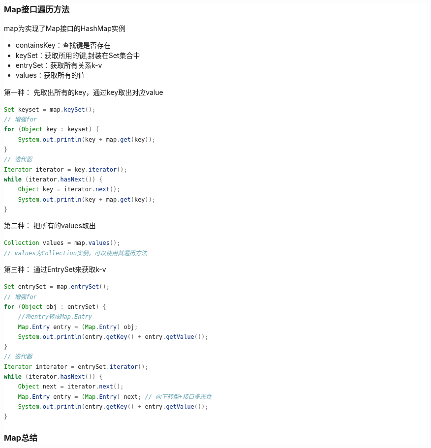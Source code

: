 ### Map接口遍历方法

map为实现了Map接口的HashMap实例

- containsKey：查找键是否存在
- keySet：获取所用的键,封装在Set集合中
- entrySet：获取所有关系k-v
- values：获取所有的值

第一种：
先取出所有的key，通过key取出对应value

```java
Set keyset = map.keySet();
// 增强for
for (Object key : keyset) {
	System.out.println(key + map.get(key));
}
// 迭代器
Iterator iterator = key.iterator();
while (iterator.hasNext()) {
	Object key = iterator.next();
	System.out.println(key + map.get(key));
}
```


第二种：
把所有的values取出
```java
Collection values = map.values();
// values为Collection实例，可以使用其遍历方法
```


第三种：
通过EntrySet来获取k-v
```java
Set entrySet = map.entrySet();
// 增强for
for (Object obj : entrySet) {
	//将entry转成Map.Entry
	Map.Entry entry = (Map.Entry) obj;
	System.out.println(entry.getKey() + entry.getValue());
}
// 迭代器
Iterator interator = entrySet.iterator();
while (iterator.hasNext()) {
	Object next = iterator.next();
	Map.Entry entry = (Map.Entry) next; // 向下转型+接口多态性
	System.out.println(entry.getKey() + entry.getValue());
}
```


### Map总结
